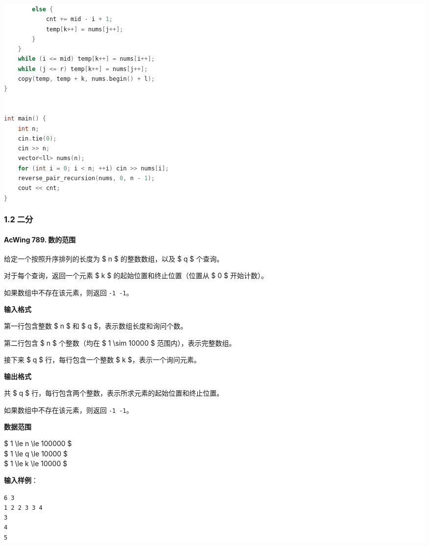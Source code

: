 ```c++
        else {
            cnt += mid - i + 1;
            temp[k++] = nums[j++];
        }
    }
    while (i <= mid) temp[k++] = nums[i++];
    while (j <= r) temp[k++] = nums[j++];
    copy(temp, temp + k, nums.begin() + l);
}


int main() {
    int n;
    cin.tie(0);
    cin >> n;
    vector<ll> nums(n);
    for (int i = 0; i < n; ++i) cin >> nums[i];
    reverse_pair_recursion(nums, 0, n - 1);
    cout << cnt;
}
```



### 1.2 二分

#### AcWing 789. 数的范围

给定一个按照升序排列的长度为 $ n $ 的整数数组，以及 $ q $ 个查询。

对于每个查询，返回一个元素 $ k $ 的起始位置和终止位置（位置从 $ 0 $ 开始计数）。

如果数组中不存在该元素，则返回 `-1 -1`。

**输入格式**

第一行包含整数 $ n $ 和 $ q $，表示数组长度和询问个数。

第二行包含 $ n $ 个整数（均在 $ 1 \sim 10000 $ 范围内），表示完整数组。

接下来 $ q $ 行，每行包含一个整数 $ k $，表示一个询问元素。

**输出格式**

共 $ q $ 行，每行包含两个整数，表示所求元素的起始位置和终止位置。

如果数组中不存在该元素，则返回 `-1 -1`。

**数据范围**

$ 1 \le n \le 100000 $  
$ 1 \le q \le 10000 $  
$ 1 \le k \le 10000 $

**输入样例**：

```
6 3
1 2 2 3 3 4
3
4
5
```
